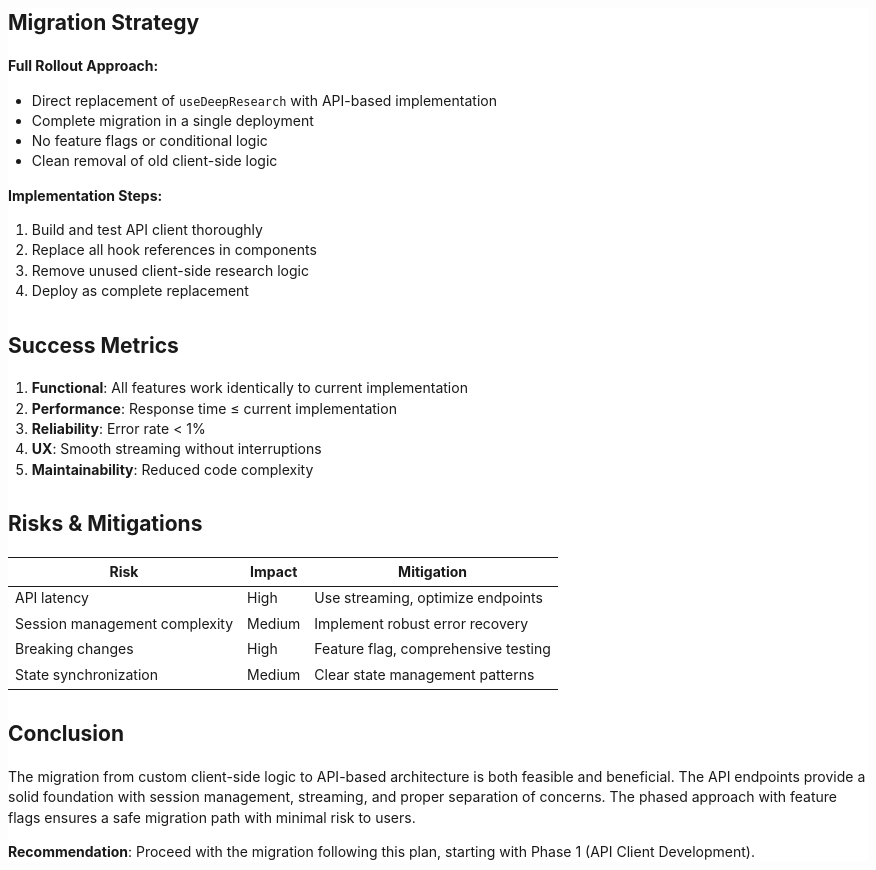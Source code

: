 ## Migration Strategy

**Full Rollout Approach:**
- Direct replacement of `useDeepResearch` with API-based implementation
- Complete migration in a single deployment
- No feature flags or conditional logic
- Clean removal of old client-side logic

**Implementation Steps:**
1. Build and test API client thoroughly
2. Replace all hook references in components
3. Remove unused client-side research logic
4. Deploy as complete replacement

## Success Metrics

1. **Functional**: All features work identically to current implementation
2. **Performance**: Response time ≤ current implementation  
3. **Reliability**: Error rate < 1%
4. **UX**: Smooth streaming without interruptions
5. **Maintainability**: Reduced code complexity

## Risks & Mitigations

| Risk | Impact | Mitigation |
|------|--------|------------|
| API latency | High | Use streaming, optimize endpoints |
| Session management complexity | Medium | Implement robust error recovery |
| Breaking changes | High | Feature flag, comprehensive testing |
| State synchronization | Medium | Clear state management patterns |

## Conclusion

The migration from custom client-side logic to API-based architecture is both feasible and beneficial. The API endpoints provide a solid foundation with session management, streaming, and proper separation of concerns. The phased approach with feature flags ensures a safe migration path with minimal risk to users.

**Recommendation**: Proceed with the migration following this plan, starting with Phase 1 (API Client Development).